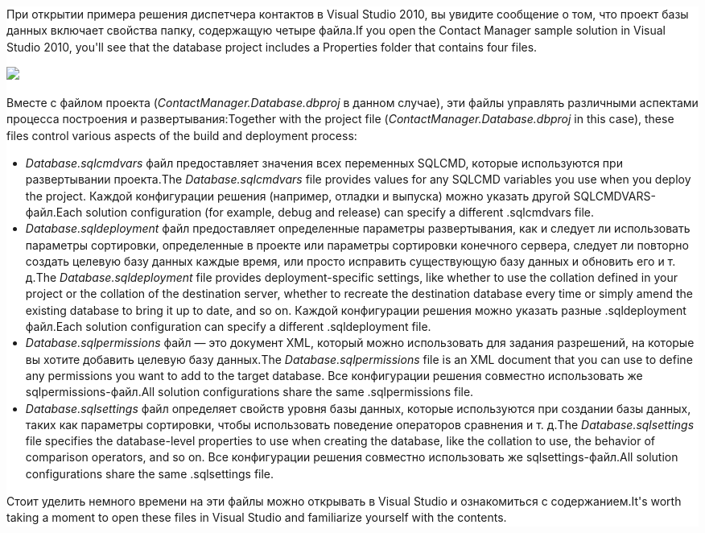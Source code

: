 
<span data-ttu-id="e1b92-111">При открытии примера решения диспетчера контактов в Visual Studio 2010, вы увидите сообщение о том, что проект базы данных включает свойства папку, содержащую четыре файла.</span><span class="sxs-lookup"><span data-stu-id="e1b92-111">If you open the Contact Manager sample solution in Visual Studio 2010, you'll see that the database project includes a Properties folder that contains four files.</span></span>

![](deploying-database-projects/_static/image1.png)

<span data-ttu-id="e1b92-112">Вместе с файлом проекта (*ContactManager.Database.dbproj* в данном случае), эти файлы управлять различными аспектами процесса построения и развертывания:</span><span class="sxs-lookup"><span data-stu-id="e1b92-112">Together with the project file (*ContactManager.Database.dbproj* in this case), these files control various aspects of the build and deployment process:</span></span>

- <span data-ttu-id="e1b92-113">*Database.sqlcmdvars* файл предоставляет значения всех переменных SQLCMD, которые используются при развертывании проекта.</span><span class="sxs-lookup"><span data-stu-id="e1b92-113">The *Database.sqlcmdvars* file provides values for any SQLCMD variables you use when you deploy the project.</span></span> <span data-ttu-id="e1b92-114">Каждой конфигурации решения (например, отладки и выпуска) можно указать другой SQLCMDVARS-файл.</span><span class="sxs-lookup"><span data-stu-id="e1b92-114">Each solution configuration (for example, debug and release) can specify a different .sqlcmdvars file.</span></span>
- <span data-ttu-id="e1b92-115">*Database.sqldeployment* файл предоставляет определенные параметры развертывания, как и следует ли использовать параметры сортировки, определенные в проекте или параметры сортировки конечного сервера, следует ли повторно создать целевую базу данных каждые время, или просто исправить существующую базу данных и обновить его и т. д.</span><span class="sxs-lookup"><span data-stu-id="e1b92-115">The *Database.sqldeployment* file provides deployment-specific settings, like whether to use the collation defined in your project or the collation of the destination server, whether to recreate the destination database every time or simply amend the existing database to bring it up to date, and so on.</span></span> <span data-ttu-id="e1b92-116">Каждой конфигурации решения можно указать разные .sqldeployment файл.</span><span class="sxs-lookup"><span data-stu-id="e1b92-116">Each solution configuration can specify a different .sqldeployment file.</span></span>
- <span data-ttu-id="e1b92-117">*Database.sqlpermissions* файл — это документ XML, который можно использовать для задания разрешений, на которые вы хотите добавить целевую базу данных.</span><span class="sxs-lookup"><span data-stu-id="e1b92-117">The *Database.sqlpermissions* file is an XML document that you can use to define any permissions you want to add to the target database.</span></span> <span data-ttu-id="e1b92-118">Все конфигурации решения совместно использовать же sqlpermissions-файл.</span><span class="sxs-lookup"><span data-stu-id="e1b92-118">All solution configurations share the same .sqlpermissions file.</span></span>
- <span data-ttu-id="e1b92-119">*Database.sqlsettings* файл определяет свойств уровня базы данных, которые используются при создании базы данных, таких как параметры сортировки, чтобы использовать поведение операторов сравнения и т. д.</span><span class="sxs-lookup"><span data-stu-id="e1b92-119">The *Database.sqlsettings* file specifies the database-level properties to use when creating the database, like the collation to use, the behavior of comparison operators, and so on.</span></span> <span data-ttu-id="e1b92-120">Все конфигурации решения совместно использовать же sqlsettings-файл.</span><span class="sxs-lookup"><span data-stu-id="e1b92-120">All solution configurations share the same .sqlsettings file.</span></span>

<span data-ttu-id="e1b92-121">Стоит уделить немного времени на эти файлы можно открывать в Visual Studio и ознакомиться с содержанием.</span><span class="sxs-lookup"><span data-stu-id="e1b92-121">It's worth taking a moment to open these files in Visual Studio and familiarize yourself with the contents.</span></span>
